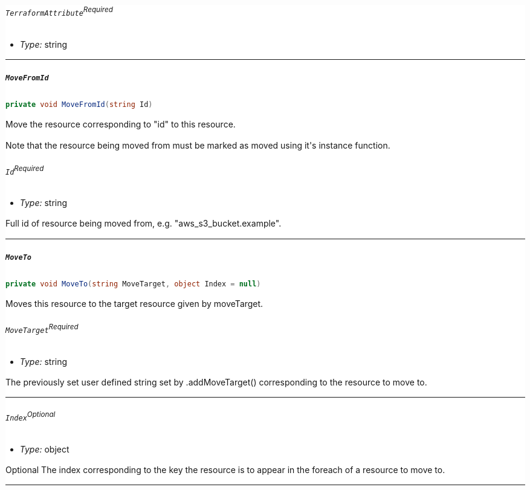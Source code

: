 ###### `TerraformAttribute`<sup>Required</sup> <a name="TerraformAttribute" id="@cdktf/provider-snowflake.networkRule.NetworkRule.interpolationForAttribute.parameter.terraformAttribute"></a>

- *Type:* string

---

##### `MoveFromId` <a name="MoveFromId" id="@cdktf/provider-snowflake.networkRule.NetworkRule.moveFromId"></a>

```csharp
private void MoveFromId(string Id)
```

Move the resource corresponding to "id" to this resource.

Note that the resource being moved from must be marked as moved using it's instance function.

###### `Id`<sup>Required</sup> <a name="Id" id="@cdktf/provider-snowflake.networkRule.NetworkRule.moveFromId.parameter.id"></a>

- *Type:* string

Full id of resource being moved from, e.g. "aws_s3_bucket.example".

---

##### `MoveTo` <a name="MoveTo" id="@cdktf/provider-snowflake.networkRule.NetworkRule.moveTo"></a>

```csharp
private void MoveTo(string MoveTarget, object Index = null)
```

Moves this resource to the target resource given by moveTarget.

###### `MoveTarget`<sup>Required</sup> <a name="MoveTarget" id="@cdktf/provider-snowflake.networkRule.NetworkRule.moveTo.parameter.moveTarget"></a>

- *Type:* string

The previously set user defined string set by .addMoveTarget() corresponding to the resource to move to.

---

###### `Index`<sup>Optional</sup> <a name="Index" id="@cdktf/provider-snowflake.networkRule.NetworkRule.moveTo.parameter.index"></a>

- *Type:* object

Optional The index corresponding to the key the resource is to appear in the foreach of a resource to move to.

---